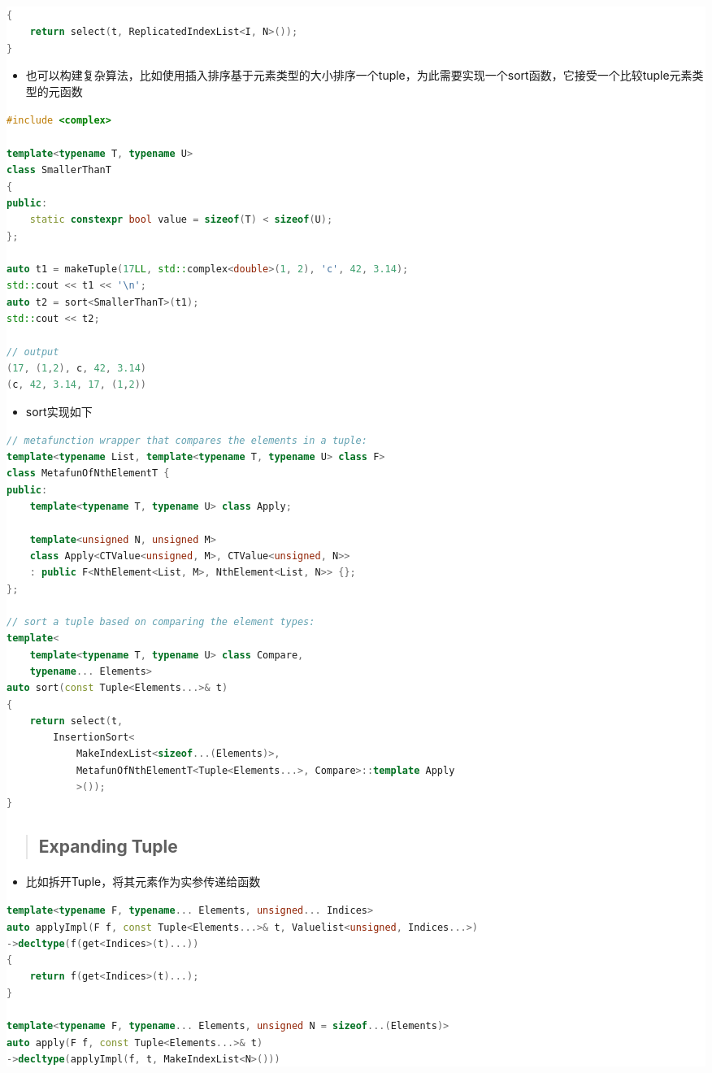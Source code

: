 ```cpp
{
    return select(t, ReplicatedIndexList<I, N>());
}
```
* 也可以构建复杂算法，比如使用插入排序基于元素类型的大小排序一个tuple，为此需要实现一个sort函数，它接受一个比较tuple元素类型的元函数
```cpp
#include <complex>

template<typename T, typename U>
class SmallerThanT
{
public:
    static constexpr bool value = sizeof(T) < sizeof(U);
};

auto t1 = makeTuple(17LL, std::complex<double>(1, 2), 'c', 42, 3.14);
std::cout << t1 << '\n';
auto t2 = sort<SmallerThanT>(t1);
std::cout << t2;

// output
(17, (1,2), c, 42, 3.14)
(c, 42, 3.14, 17, (1,2))
```
* sort实现如下
```cpp
// metafunction wrapper that compares the elements in a tuple:
template<typename List, template<typename T, typename U> class F>
class MetafunOfNthElementT {
public:
    template<typename T, typename U> class Apply;

    template<unsigned N, unsigned M>
    class Apply<CTValue<unsigned, M>, CTValue<unsigned, N>>
    : public F<NthElement<List, M>, NthElement<List, N>> {};
};

// sort a tuple based on comparing the element types:
template<
    template<typename T, typename U> class Compare,
    typename... Elements>
auto sort(const Tuple<Elements...>& t)
{
    return select(t,
        InsertionSort<
            MakeIndexList<sizeof...(Elements)>,
            MetafunOfNthElementT<Tuple<Elements...>, Compare>::template Apply
            >());
}
```

> ## Expanding Tuple
* 比如拆开Tuple，将其元素作为实参传递给函数
```cpp
template<typename F, typename... Elements, unsigned... Indices>
auto applyImpl(F f, const Tuple<Elements...>& t, Valuelist<unsigned, Indices...>)
->decltype(f(get<Indices>(t)...))
{
    return f(get<Indices>(t)...);
}

template<typename F, typename... Elements, unsigned N = sizeof...(Elements)>
auto apply(F f, const Tuple<Elements...>& t)
->decltype(applyImpl(f, t, MakeIndexList<N>()))
```